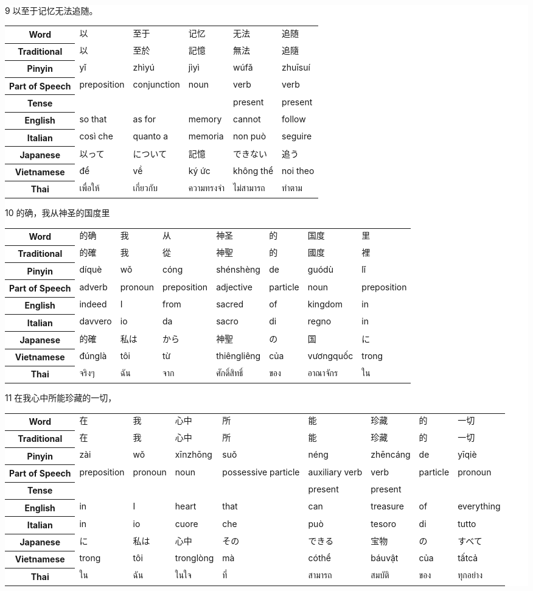 9 以至于记忆无法追随。

<table>
<tr><th>Word</th><td>以</td><td>至于</td><td>记忆</td><td>无法</td><td>追随</td></tr>
<tr><th>Traditional</th><td>以</td><td>至於</td><td>記憶</td><td>無法</td><td>追隨</td></tr>
<tr><th>Pinyin</th><td>yǐ</td><td>zhìyú</td><td>jìyì</td><td>wúfǎ</td><td>zhuīsuí</td></tr>
<tr><th>Part of Speech</th><td>preposition</td><td>conjunction</td><td>noun</td><td>verb</td><td>verb</td></tr>
<tr><th>Tense</th><td></td><td></td><td></td><td>present</td><td>present</td></tr>
<tr><th>English</th><td>so that</td><td>as for</td><td>memory</td><td>cannot</td><td>follow</td></tr>
<tr><th>Italian</th><td>così che</td><td>quanto a</td><td>memoria</td><td>non può</td><td>seguire</td></tr>
<tr><th>Japanese</th><td>以って</td><td>について</td><td>記憶</td><td>できない</td><td>追う</td></tr>
<tr><th>Vietnamese</th><td>để</td><td>về</td><td>ký ức</td><td>không thể</td><td>noi theo</td></tr>
<tr><th>Thai</th><td>เพื่อให้</td><td>เกี่ยวกับ</td><td>ความทรงจำ</td><td>ไม่สามารถ</td><td>ทำตาม</td></tr>
</table>

10 的确，我从神圣的国度里

<table>
<tr><th>Word</th><td>的确</td><td>我</td><td>从</td><td>神圣</td><td>的</td><td>国度</td><td>里</td></tr>
<tr><th>Traditional</th><td>的確</td><td>我</td><td>從</td><td>神聖</td><td>的</td><td>國度</td><td>裡</td></tr>
<tr><th>Pinyin</th><td>díquè</td><td>wǒ</td><td>cóng</td><td>shénshèng</td><td>de</td><td>guódù</td><td>lǐ</td></tr>
<tr><th>Part of Speech</th><td>adverb</td><td>pronoun</td><td>preposition</td><td>adjective</td><td>particle</td><td>noun</td><td>preposition</td></tr>
<tr><th>English</th><td>indeed</td><td>I</td><td>from</td><td>sacred</td><td>of</td><td>kingdom</td><td>in</td></tr>
<tr><th>Italian</th><td>davvero</td><td>io</td><td>da</td><td>sacro</td><td>di</td><td>regno</td><td>in</td></tr>
<tr><th>Japanese</th><td>的確</td><td>私は</td><td>から</td><td>神聖</td><td>の</td><td>国</td><td>に</td></tr>
<tr><th>Vietnamese</th><td>đúnglà</td><td>tôi</td><td>từ</td><td>thiêngliêng</td><td>của</td><td>vươngquốc</td><td>trong</td></tr>
<tr><th>Thai</th><td>จริงๆ</td><td>ฉัน</td><td>จาก</td><td>ศักดิ์สิทธิ์</td><td>ของ</td><td>อาณาจักร</td><td>ใน</td></tr>
</table>

11 在我心中所能珍藏的一切，

<table>
<tr><th>Word</th><td>在</td><td>我</td><td>心中</td><td>所</td><td>能</td><td>珍藏</td><td>的</td><td>一切</td></tr>
<tr><th>Traditional</th><td>在</td><td>我</td><td>心中</td><td>所</td><td>能</td><td>珍藏</td><td>的</td><td>一切</td></tr>
<tr><th>Pinyin</th><td>zài</td><td>wǒ</td><td>xīnzhōng</td><td>suǒ</td><td>néng</td><td>zhēncáng</td><td>de</td><td>yīqiè</td></tr>
<tr><th>Part of Speech</th><td>preposition</td><td>pronoun</td><td>noun</td><td>possessive particle</td><td>auxiliary verb</td><td>verb</td><td>particle</td><td>pronoun</td></tr>
<tr><th>Tense</th><td></td><td></td><td></td><td></td><td>present</td><td>present</td><td></td><td></td></tr>
<tr><th>English</th><td>in</td><td>I</td><td>heart</td><td>that</td><td>can</td><td>treasure</td><td>of</td><td>everything</td></tr>
<tr><th>Italian</th><td>in</td><td>io</td><td>cuore</td><td>che</td><td>può</td><td>tesoro</td><td>di</td><td>tutto</td></tr>
<tr><th>Japanese</th><td>に</td><td>私は</td><td>心中</td><td>その</td><td>できる</td><td>宝物</td><td>の</td><td>すべて</td></tr>
<tr><th>Vietnamese</th><td>trong</td><td>tôi</td><td>tronglòng</td><td>mà</td><td>cóthể</td><td>báuvật</td><td>của</td><td>tấtcả</td></tr>
<tr><th>Thai</th><td>ใน</td><td>ฉัน</td><td>ในใจ</td><td>ที่</td><td>สามารถ</td><td>สมบัติ</td><td>ของ</td><td>ทุกอย่าง</td></tr>
</table>

